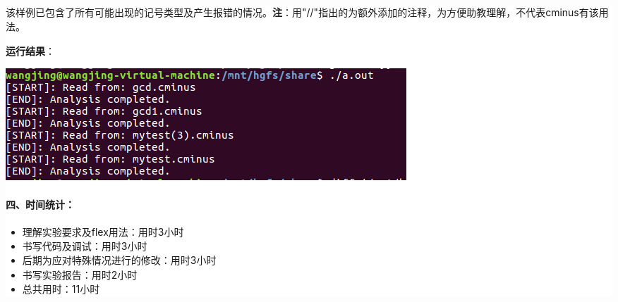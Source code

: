 该样例已包含了所有可能出现的记号类型及产生报错的情况。**注**：用"//"指出的为额外添加的注释，为方便助教理解，不代表cminus有该用法。

**运行结果**：

![3](image.PNG)

#### 四、时间统计：

* 理解实验要求及flex用法：用时3小时
* 书写代码及调试：用时3小时
* 后期为应对特殊情况进行的修改：用时3小时
* 书写实验报告：用时2小时
* 总共用时：11小时





